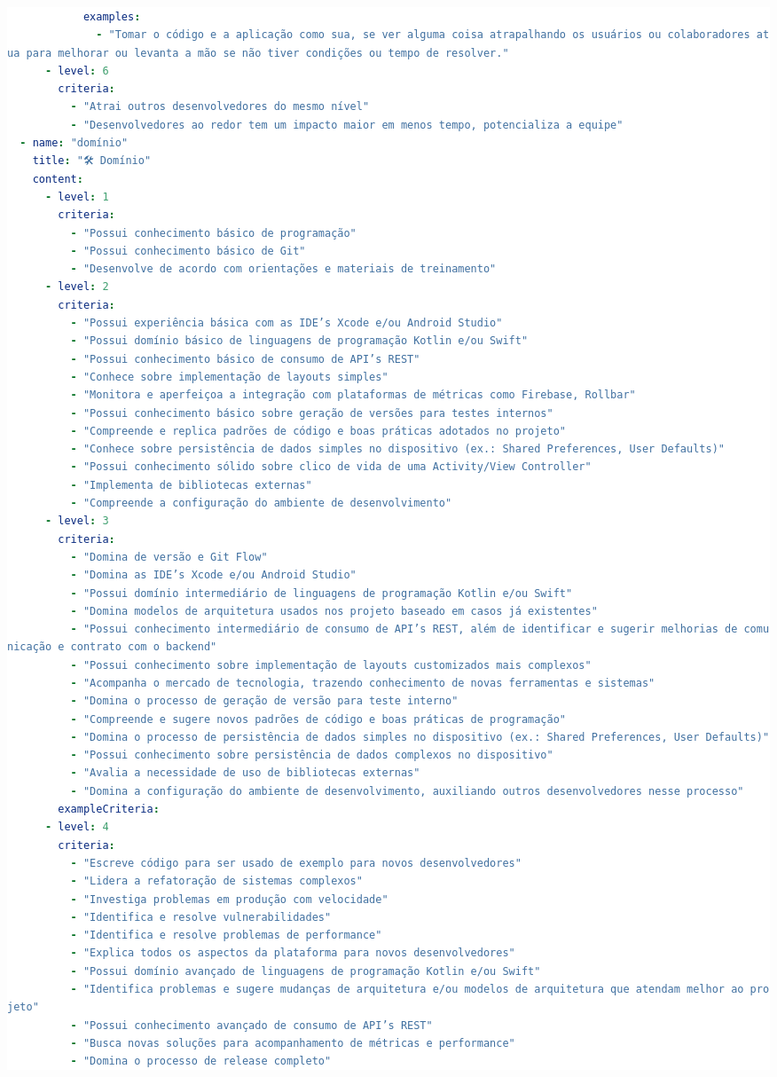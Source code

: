 ```yaml
            examples:
              - "Tomar o código e a aplicação como sua, se ver alguma coisa atrapalhando os usuários ou colaboradores atua para melhorar ou levanta a mão se não tiver condições ou tempo de resolver."
      - level: 6
        criteria:
          - "Atrai outros desenvolvedores do mesmo nível"
          - "Desenvolvedores ao redor tem um impacto maior em menos tempo, potencializa a equipe"
  - name: "domínio"
    title: "🛠️ Domínio"
    content:
      - level: 1
        criteria:
          - "Possui conhecimento básico de programação"
          - "Possui conhecimento básico de Git"
          - "Desenvolve de acordo com orientações e materiais de treinamento"
      - level: 2
        criteria:
          - "Possui experiência básica com as IDE’s Xcode e/ou Android Studio"
          - "Possui domínio básico de linguagens de programação Kotlin e/ou Swift"
          - "Possui conhecimento básico de consumo de API’s REST"
          - "Conhece sobre implementação de layouts simples"
          - "Monitora e aperfeiçoa a integração com plataformas de métricas como Firebase, Rollbar"
          - "Possui conhecimento básico sobre geração de versões para testes internos"
          - "Compreende e replica padrões de código e boas práticas adotados no projeto"
          - "Conhece sobre persistência de dados simples no dispositivo (ex.: Shared Preferences, User Defaults)"
          - "Possui conhecimento sólido sobre clico de vida de uma Activity/View Controller"
          - "Implementa de bibliotecas externas"
          - "Compreende a configuração do ambiente de desenvolvimento"
      - level: 3
        criteria:
          - "Domina de versão e Git Flow"
          - "Domina as IDE’s Xcode e/ou Android Studio"
          - "Possui domínio intermediário de linguagens de programação Kotlin e/ou Swift"
          - "Domina modelos de arquitetura usados nos projeto baseado em casos já existentes"
          - "Possui conhecimento intermediário de consumo de API’s REST, além de identificar e sugerir melhorias de comunicação e contrato com o backend"
          - "Possui conhecimento sobre implementação de layouts customizados mais complexos"
          - "Acompanha o mercado de tecnologia, trazendo conhecimento de novas ferramentas e sistemas"
          - "Domina o processo de geração de versão para teste interno"
          - "Compreende e sugere novos padrões de código e boas práticas de programação"
          - "Domina o processo de persistência de dados simples no dispositivo (ex.: Shared Preferences, User Defaults)"
          - "Possui conhecimento sobre persistência de dados complexos no dispositivo"
          - "Avalia a necessidade de uso de bibliotecas externas"
          - "Domina a configuração do ambiente de desenvolvimento, auxiliando outros desenvolvedores nesse processo"
        exampleCriteria:
      - level: 4
        criteria:
          - "Escreve código para ser usado de exemplo para novos desenvolvedores"
          - "Lidera a refatoração de sistemas complexos"
          - "Investiga problemas em produção com velocidade"
          - "Identifica e resolve vulnerabilidades"
          - "Identifica e resolve problemas de performance"
          - "Explica todos os aspectos da plataforma para novos desenvolvedores"
          - "Possui domínio avançado de linguagens de programação Kotlin e/ou Swift"
          - "Identifica problemas e sugere mudanças de arquitetura e/ou modelos de arquitetura que atendam melhor ao projeto"
          - "Possui conhecimento avançado de consumo de API’s REST"
          - "Busca novas soluções para acompanhamento de métricas e performance"
          - "Domina o processo de release completo"
```